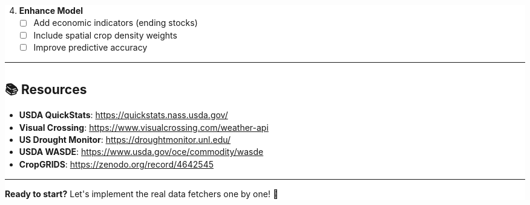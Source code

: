 4. **Enhance Model**
   - [ ] Add economic indicators (ending stocks)
   - [ ] Include spatial crop density weights
   - [ ] Improve predictive accuracy

---

## 📚 Resources

- **USDA QuickStats**: https://quickstats.nass.usda.gov/
- **Visual Crossing**: https://www.visualcrossing.com/weather-api
- **US Drought Monitor**: https://droughtmonitor.unl.edu/
- **USDA WASDE**: https://www.usda.gov/oce/commodity/wasde
- **CropGRIDS**: https://zenodo.org/record/4642545

---

**Ready to start?** Let's implement the real data fetchers one by one! 🚀
